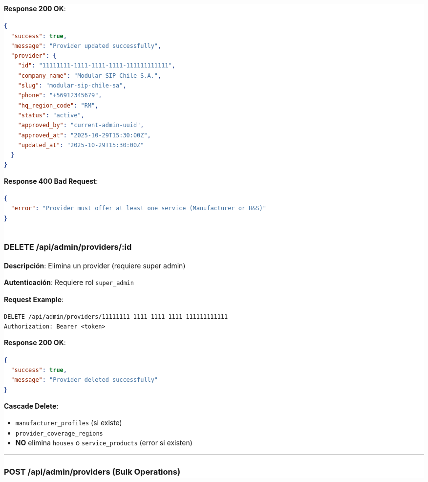 **Response 200 OK**:
```json
{
  "success": true,
  "message": "Provider updated successfully",
  "provider": {
    "id": "11111111-1111-1111-1111-111111111111",
    "company_name": "Modular SIP Chile S.A.",
    "slug": "modular-sip-chile-sa",
    "phone": "+56912345679",
    "hq_region_code": "RM",
    "status": "active",
    "approved_by": "current-admin-uuid",
    "approved_at": "2025-10-29T15:30:00Z",
    "updated_at": "2025-10-29T15:30:00Z"
  }
}
```

**Response 400 Bad Request**:
```json
{
  "error": "Provider must offer at least one service (Manufacturer or H&S)"
}
```

---

### DELETE /api/admin/providers/:id

**Descripción**: Elimina un provider (requiere super admin)

**Autenticación**: Requiere rol `super_admin`

**Request Example**:
```http
DELETE /api/admin/providers/11111111-1111-1111-1111-111111111111
Authorization: Bearer <token>
```

**Response 200 OK**:
```json
{
  "success": true,
  "message": "Provider deleted successfully"
}
```

**Cascade Delete**:
- `manufacturer_profiles` (si existe)
- `provider_coverage_regions`
- **NO** elimina `houses` o `service_products` (error si existen)

---

### POST /api/admin/providers (Bulk Operations)
